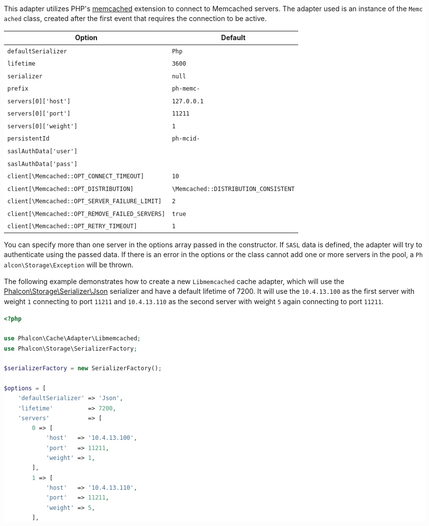 This adapter utilizes PHP's [memcached][memcached] extension to connect to Memcached servers. The adapter used is an instance of the `Memcached` class, created after the first
event that requires the connection to be active.

| Option                                          | Default                               |
|-------------------------------------------------|---------------------------------------|
| `defaultSerializer`                             | `Php`                                 |
| `lifetime`                                      | `3600`                                |
| `serializer`                                    | `null`                                |
| `prefix`                                        | `ph-memc-`                            |
| `servers[0]['host']`                            | `127.0.0.1`                           |
| `servers[0]['port']`                            | `11211`                               |
| `servers[0]['weight']`                          | `1`                                   |
| `persistentId`                                  | `ph-mcid-`                            |
| `saslAuthData['user']`                          |                                       |
| `saslAuthData['pass']`                          |                                       |
| `client[\Memcached::OPT_CONNECT_TIMEOUT]`       | `10`                                  |
| `client[\Memcached::OPT_DISTRIBUTION]`          | `\Memcached::DISTRIBUTION_CONSISTENT` |
| `client[\Memcached::OPT_SERVER_FAILURE_LIMIT]`  | `2`                                   |
| `client[\Memcached::OPT_REMOVE_FAILED_SERVERS]` | `true`                                |
| `client[\Memcached::OPT_RETRY_TIMEOUT]`         | `1`                                   |

You can specify more than one server in the options array passed in the constructor. If `SASL` data is defined, the adapter will try to authenticate using the passed data. If there
is an error in the options or the class cannot add one or more servers in the pool, a `Phalcon\Storage\Exception` will be thrown.

The following example demonstrates how to create a new `Libmemcached` cache adapter, which will use the [Phalcon\Storage\Serializer\Json][storage-serializer-json] serializer and
have a default lifetime of 7200. It will use the `10.4.13.100` as the first server with weight `1` connecting to port `11211` and `10.4.13.110` as the second server with weight `5`
again connecting to port `11211`.

```php
<?php

use Phalcon\Cache\Adapter\Libmemcached;
use Phalcon\Storage\SerializerFactory;

$serializerFactory = new SerializerFactory();

$options = [
    'defaultSerializer' => 'Json',
    'lifetime'          => 7200,
    'servers'           => [
        0 => [
            'host'   => '10.4.13.100',
            'port'   => 11211,
            'weight' => 1,
        ],
        1 => [
            'host'   => '10.4.13.110',
            'port'   => 11211,
            'weight' => 5,
        ],
```

[psr-16]: https://www.php-fig.org/psr/psr-16/
[serializable]: https://www.php.net/manual/en/class.serializable.php
[igbinary]: https://github.com/igbinary/igbinary7
[msgpack]: https://msgpack.org/
[apcu]: https://www.php.net/manual/en/book.apcu.php
[memcached]: https://www.php.net/manual/en/book.memcached.php
[redis]: https://github.com/phpredis/phpredis
[psr-cache-exception]: https://www.php-fig.org/psr/psr-16/#22-cacheexception
[psr-invalidargumentexception]: https://www.php-fig.org/psr/psr-16/#23-invalidargumentexception
[cache-cache]: api/phalcon_cache.md#cachecache
[cache-abstract-cache]: api/phalcon_cache.md#cacheabstractcache
[cache-adapter-adapterinterface]: api/phalcon_cache.md#cacheadapteradapterinterface
[cache-adapter-apcu]: api/phalcon_cache.md#cacheadapterapcu
[cache-adapter-libmemcached]: api/phalcon_cache.md#cacheadapterlibmemcached
[cache-adapter-memory]: api/phalcon_cache.md#cacheadaptermemory
[cache-adapter-redis]: api/phalcon_cache.md#cacheadapterredis
[cache-adapter-stream]: api/phalcon_cache.md#cacheadapterstream
[cache-adapterfactory]: api/phalcon_cache.md#cacheadapterfactory
[cache-cachefactory]: api/phalcon_cache.md#cachecachefactory
[cache-exception-exception]: api/phalcon_cache.md#cacheexceptionexception
[cache-exception-invalidargumentexception]: api/phalcon_cache.md#cacheexceptioninvalidargumentexception
[proxy-psr16]: https://github.com/phalcon/proxy-psr16
[storage-adapter-abstractadapter]: api/phalcon_storage.md#storageadapterabstractadapter
[storage-adapter-adapterinterface]: api/phalcon_storage.md#storageadapteradapterinterface
[storage-adapter-apcu]: api/phalcon_storage.md#storageadapterapcu
[storage-adapter-libmemcached]: api/phalcon_storage.md#storageadapterlibmemcached
[storage-adapter-memory]: api/phalcon_storage.md#storageadaptermemory
[storage-adapter-redis]: api/phalcon_storage.md#storageadapterredis
[storage-adapter-stream]: api/phalcon_storage.md#storageadapterstream
[storage-adapterfactory]: api/phalcon_storage.md#storageadapterfactory
[storage-exception]: api/phalcon_storage.md#storageexception
[storage-serializer-abstractserializer]: api/phalcon_storage.md#storageserializerabstractserializer
[storage-serializer-base64]: api/phalcon_storage.md#storageserializerbase64
[storage-serializer-igbinary]: api/phalcon_storage.md#storageserializerigbinary
[storage-serializer-json]: api/phalcon_storage.md#storageserializerjson
[storage-serializer-msgpack]: api/phalcon_storage.md#storageserializermsgpack
[storage-serializer-none]: api/phalcon_storage.md#storageserializernone
[storage-serializer-php]: api/phalcon_storage.md#storageserializerphp
[storage-serializer-memcached-igbinary]: api/phalcon_storage.md#storageserializermemcachedigbinary
[storage-serializer-memcached-json]: api/phalcon_storage.md#storageserializermemcachedjson
[storage-serializer-memcached-php]: api/phalcon_storage.md#storageserializermemcachedphp
[storage-serializer-redis-igbinary]: api/phalcon_storage.md#storageserializerredisigbinary
[storage-serializer-redis-json]: api/phalcon_storage.md#storageserializerredisjson
[storage-serializer-redis-msgpack]: api/phalcon_storage.md#storageserializerredismsgpack
[storage-serializer-redis-none]: api/phalcon_storage.md#storageserializerredisnone
[storage-serializer-redis-php]: api/phalcon_storage.md#storageserializerredisphp
[storage-serializer-serializerinterface]: api/phalcon_storage.md#storageserializerserializerinterface
[storage-serializerfactory]: api/phalcon_storage.md#storageserializerfactory
[config]: config.md
[events-eventsawareinterface]: api/phalcon_events.md#eventseventsawareinterface